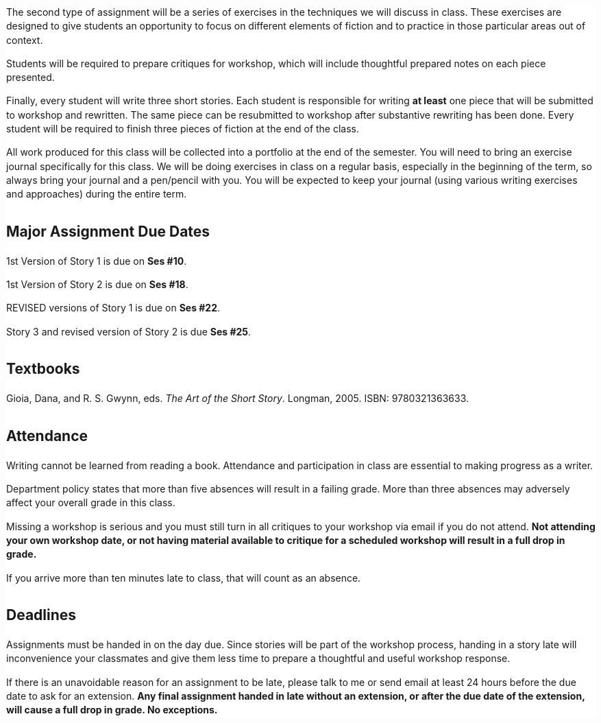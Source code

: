 The second type of assignment will be a series of exercises in the techniques we will discuss in class. These exercises are designed to give students an opportunity to focus on different elements of fiction and to practice in those particular areas out of context.

Students will be required to prepare critiques for workshop, which will include thoughtful prepared notes on each piece presented.

Finally, every student will write three short stories. Each student is responsible for writing **at least** one piece that will be submitted to workshop and rewritten. The same piece can be resubmitted to workshop after substantive rewriting has been done. Every student will be required to finish three pieces of fiction at the end of the class.

All work produced for this class will be collected into a portfolio at the end of the semester. You will need to bring an exercise journal specifically for this class. We will be doing exercises in class on a regular basis, especially in the beginning of the term, so always bring your journal and a pen/pencil with you. You will be expected to keep your journal (using various writing exercises and approaches) during the entire term.

Major Assignment Due Dates
--------------------------

1st Version of Story 1 is due on **Ses #10**.

1st Version of Story 2 is due on **Ses #18**.

REVISED versions of Story 1 is due on **Ses #22**.

Story 3 and revised version of Story 2 is due **Ses #25**.

Textbooks
---------

Gioia, Dana, and R. S. Gwynn, eds. _The Art of the Short Story_. Longman, 2005. ISBN: 9780321363633.

Attendance
----------

Writing cannot be learned from reading a book. Attendance and participation in class are essential to making progress as a writer.

Department policy states that more than five absences will result in a failing grade. More than three absences may adversely affect your overall grade in this class.

Missing a workshop is serious and you must still turn in all critiques to your workshop via email if you do not attend. **Not attending your own workshop date, or not having material available to critique for a scheduled workshop will result in a full drop in grade.**

If you arrive more than ten minutes late to class, that will count as an absence.

Deadlines
---------

Assignments must be handed in on the day due. Since stories will be part of the workshop process, handing in a story late will inconvenience your classmates and give them less time to prepare a thoughtful and useful workshop response.

If there is an unavoidable reason for an assignment to be late, please talk to me or send email at least 24 hours before the due date to ask for an extension. **Any final assignment handed in late without an extension, or after the due date of the extension, will cause a full drop in grade. No exceptions.**
